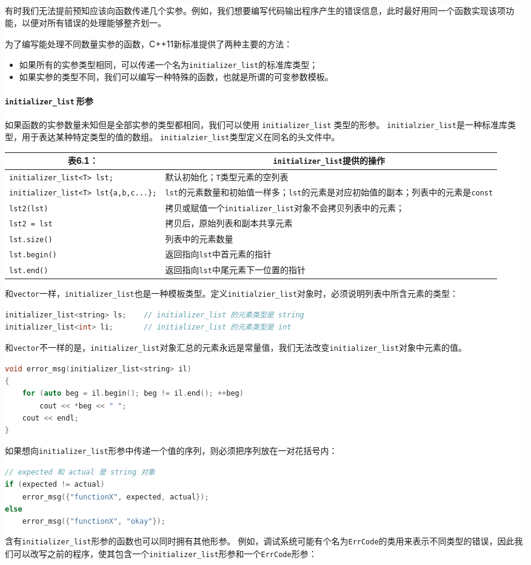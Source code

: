 有时我们无法提前预知应该向函数传递几个实参。例如，我们想要编写代码输出程序产生的错误信息，此时最好用同一个函数实现该项功能，以便对所有错误的处理能够整齐划一。

为了编写能处理不同数量实参的函数，C++11新标准提供了两种主要的方法：

- 如果所有的实参类型相同，可以传递一个名为`initializer_list`的标准库类型；
- 如果实参的类型不同，我们可以编写一种特殊的函数，也就是所谓的可变参数模板。

#### `initializer_list` 形参

如果函数的实参数量未知但是全部实参的类型都相同，我们可以使用 `initializer_list` 类型的形参。
`initialzier_list`是一种标准库类型，用于表达某种特定类型的值的数组。
`initialzier_list`类型定义在同名的头文件中。

| 表6.1：                              | `initializer_list`提供的操作                                 |
| ------------------------------------ | ------------------------------------------------------------ |
| `initializer_list<T> lst;`           | 默认初始化；`T`类型元素的空列表                              |
| `initializer_list<T> lst{a,b,c...};` | `lst`的元素数量和初始值一样多；`lst`的元素是对应初始值的副本；列表中的元素是`const` |
| `lst2(lst)`                          | 拷贝或赋值一个`initializer_list`对象不会拷贝列表中的元素；   |
| `lst2 = lst`                         | 拷贝后，原始列表和副本共享元素                               |
| `lst.size()`                         | 列表中的元素数量                                             |
| `lst.begin()`                        | 返回指向`lst`中首元素的指针                                  |
| `lst.end()`                          | 返回指向`lst`中尾元素下一位置的指针                          |

和`vector`一样，`initializer_list`也是一种模板类型。定义`initialzier_list`对象时，必须说明列表中所含元素的类型：

```cpp
initializer_list<string> ls;    // initializer_list 的元素类型是 string
initializer_list<int> li;       // initializer_list 的元素类型是 int
```

和`vector`不一样的是，`initializer_list`对象汇总的元素永远是常量值，我们无法改变`initializer_list`对象中元素的值。

```cpp
void error_msg(initializer_list<string> il)
{
    for (auto beg = il.begin(); beg != il.end(); ++beg)
        cout << *beg << " ";
    cout << endl;
}
```

如果想向`initializer_list`形参中传递一个值的序列，则必须把序列放在一对花括号内：

```cpp
// expected 和 actual 是 string 对象
if (expected != actual)
    error_msg({"functionX", expected, actual});
else
    error_msg({"functionX", "okay"});
```

含有`initializer_list`形参的函数也可以同时拥有其他形参。
例如，调试系统可能有个名为`ErrCode`的类用来表示不同类型的错误，因此我们可以改写之前的程序，使其包含一个`initializer_list`形参和一个`ErrCode`形参：
